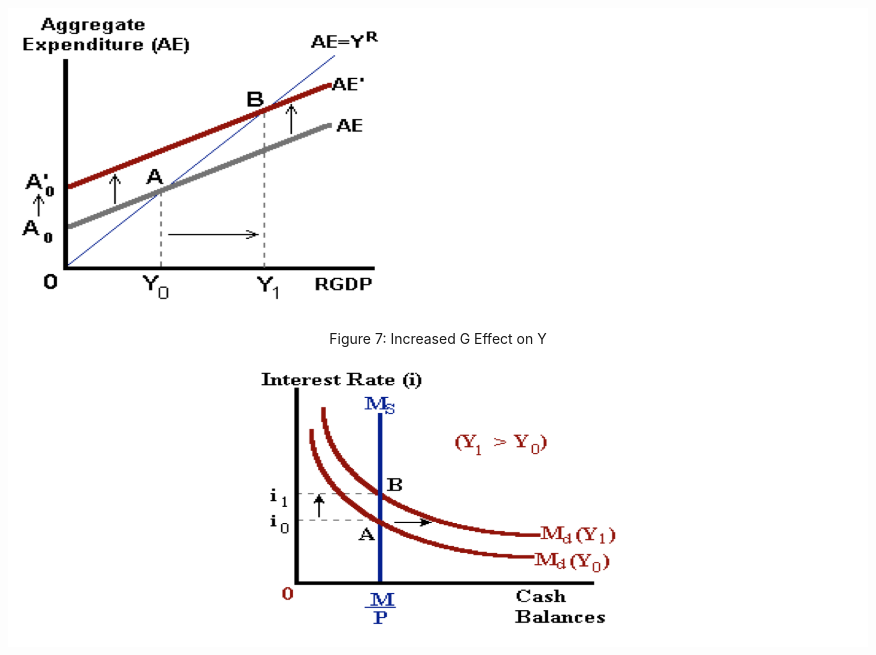 <img src="/images/AE.png" width = "380">
</p>
<p align="center">
Figure 7: Increased G Effect on Y
</p>

<p align="center">
<img src="/images/money demand and interest rate.png" width = "410">
</p>